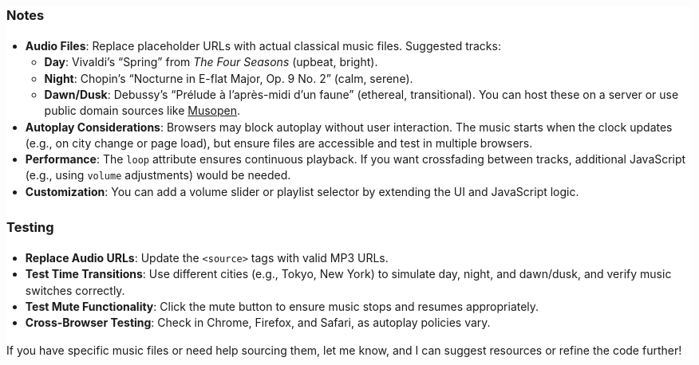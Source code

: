 ### Notes
- **Audio Files**: Replace placeholder URLs with actual classical music files. Suggested tracks:
  - **Day**: Vivaldi’s “Spring” from *The Four Seasons* (upbeat, bright).
  - **Night**: Chopin’s “Nocturne in E-flat Major, Op. 9 No. 2” (calm, serene).
  - **Dawn/Dusk**: Debussy’s “Prélude à l’après-midi d’un faune” (ethereal, transitional).
  You can host these on a server or use public domain sources like [Musopen](https://musopen.org).
- **Autoplay Considerations**: Browsers may block autoplay without user interaction. The music starts when the clock updates (e.g., on city change or page load), but ensure files are accessible and test in multiple browsers.
- **Performance**: The `loop` attribute ensures continuous playback. If you want crossfading between tracks, additional JavaScript (e.g., using `volume` adjustments) would be needed.
- **Customization**: You can add a volume slider or playlist selector by extending the UI and JavaScript logic.

### Testing
- **Replace Audio URLs**: Update the `<source>` tags with valid MP3 URLs.
- **Test Time Transitions**: Use different cities (e.g., Tokyo, New York) to simulate day, night, and dawn/dusk, and verify music switches correctly.
- **Test Mute Functionality**: Click the mute button to ensure music stops and resumes appropriately.
- **Cross-Browser Testing**: Check in Chrome, Firefox, and Safari, as autoplay policies vary.

If you have specific music files or need help sourcing them, let me know, and I can suggest resources or refine the code further!
